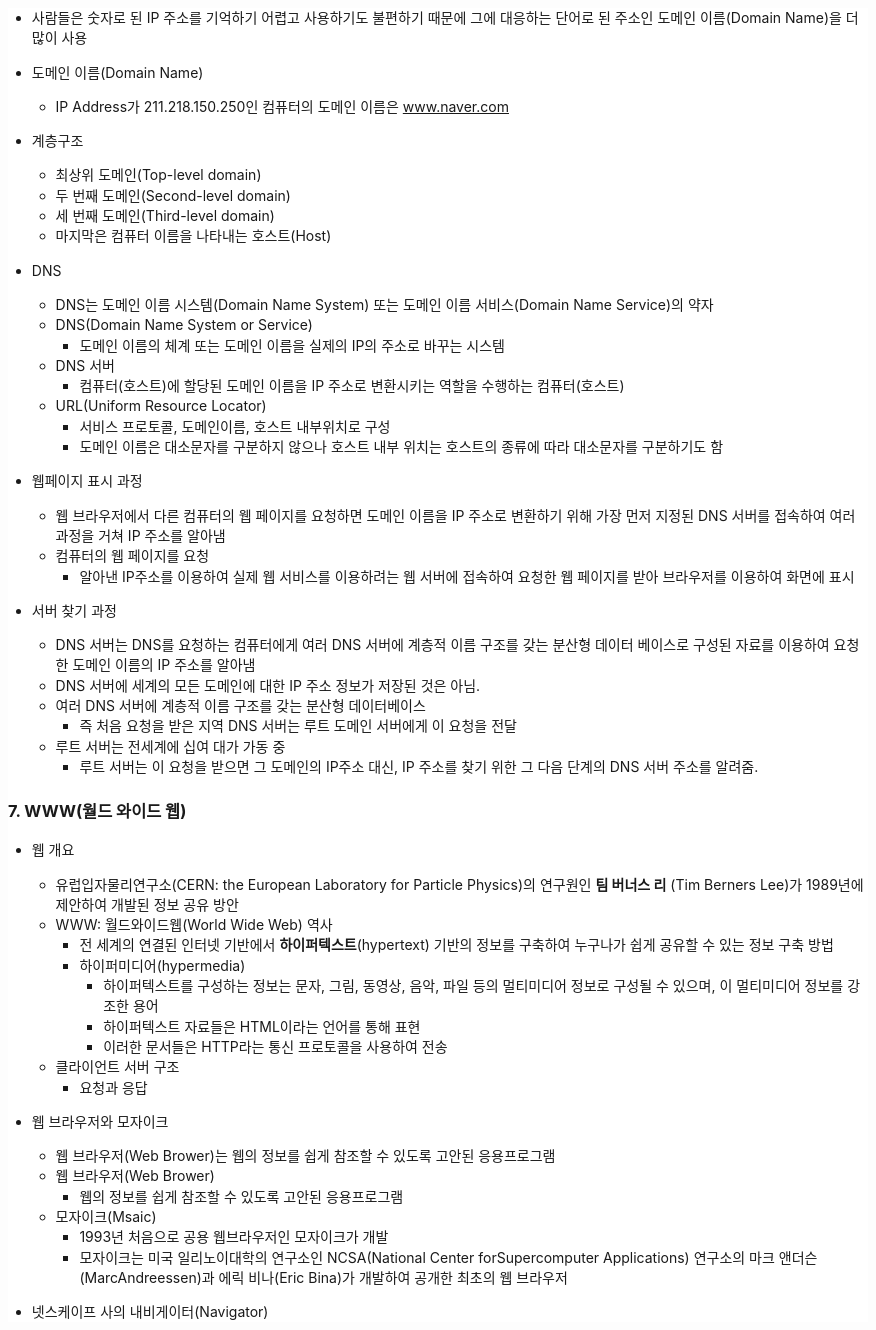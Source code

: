   - 사람들은 숫자로 된 IP 주소를 기억하기 어렵고 사용하기도 불편하기 때문에 그에 대응하는 단어로 된 주소인 도메인 이름(Domain Name)을 더 많이 사용
  - 도메인 이름(Domain Name)
    - IP Address가 211.218.150.250인 컴퓨터의 도메인 이름은 www.naver.com
  - 계층구조
    - 최상위 도메인(Top-level domain)
    - 두 번째 도메인(Second-level domain)
    - 세 번째 도메인(Third-level domain)
    - 마지막은 컴퓨터 이름을 나타내는 호스트(Host)

- DNS

  - DNS는 도메인 이름 시스템(Domain Name System) 또는 도메인 이름 서비스(Domain Name Service)의 약자
  - DNS(Domain Name System or Service)
    - 도메인 이름의 체계 또는 도메인 이름을 실제의 IP의 주소로 바꾸는 시스템
  - DNS 서버
    - 컴퓨터(호스트)에 할당된 도메인 이름을 IP 주소로 변환시키는 역할을 수행하는 컴퓨터(호스트)
  - URL(Uniform Resource Locator)
    - 서비스 프로토콜, 도메인이름, 호스트 내부위치로 구성
    - 도메인 이름은 대소문자를 구분하지 않으나 호스트 내부 위치는 호스트의 종류에 따라 대소문자를 구분하기도 함

- 웹페이지 표시 과정

  - 웹 브라우저에서 다른 컴퓨터의 웹 페이지를 요청하면 도메인 이름을 IP 주소로 변환하기 위해 가장 먼저 지정된 DNS 서버를 접속하여 여러 과정을 거쳐 IP 주소를 알아냄
  - 컴퓨터의 웹 페이지를 요청
    - 알아낸 IP주소를 이용하여 실제 웹 서비스를 이용하려는 웹 서버에 접속하여 요청한 웹 페이지를 받아 브라우저를 이용하여 화면에 표시

- 서버 찾기 과정
  - DNS 서버는 DNS를 요청하는 컴퓨터에게 여러 DNS 서버에 계층적 이름 구조를 갖는 분산형 데이터 베이스로 구성된 자료를 이용하여 요청한 도메인 이름의 IP 주소를 알아냄
  - DNS 서버에 세계의 모든 도메인에 대한 IP 주소 정보가 저장된 것은 아님.
  - 여러 DNS 서버에 계층적 이름 구조를 갖는 분산형 데이터베이스
    - 즉 처음 요청을 받은 지역 DNS 서버는 루트 도메인 서버에게 이 요청을 전달
  - 루트 서버는 전세계에 십여 대가 가동 중
    - 루트 서버는 이 요청을 받으면 그 도메인의 IP주소 대신, IP 주소를 찾기 위한 그 다음 단계의 DNS 서버 주소를
      알려줌.

### 7. WWW(월드 와이드 웹)

- 웹 개요

  - 유럽입자물리연구소(CERN: the European Laboratory for Particle Physics)의 연구원인 **팀 버너스 리** (Tim Berners Lee)가 1989년에 제안하여 개발된 정보 공유 방안
  - WWW: 월드와이드웹(World Wide Web) 역사
    - 전 세계의 연결된 인터넷 기반에서 **하이퍼텍스트**(hypertext) 기반의 정보를 구축하여 누구나가 쉽게 공유할 수 있는 정보 구축 방법
    - 하이퍼미디어(hypermedia)
      - 하이퍼텍스트를 구성하는 정보는 문자, 그림, 동영상, 음악, 파일 등의 멀티미디어 정보로 구성될 수 있으며, 이 멀티미디어 정보를 강조한 용어
      - 하이퍼텍스트 자료들은 HTML이라는 언어를 통해 표현
      - 이러한 문서들은 HTTP라는 통신 프로토콜을 사용하여 전송
  - 클라이언트 서버 구조
    - 요청과 응답

- 웹 브라우저와 모자이크
  - 웹 브라우저(Web Brower)는 웹의 정보를 쉽게 참조할 수 있도록 고안된 응용프로그램
  - 웹 브라우저(Web Brower)
    - 웹의 정보를 쉽게 참조할 수 있도록 고안된 응용프로그램
  - 모자이크(Msaic)
    - 1993년 처음으로 공용 웹브라우저인 모자이크가 개발
    - 모자이크는 미국 일리노이대학의 연구소인 NCSA(National Center forSupercomputer Applications) 연구소의 마크 앤더슨(MarcAndreessen)과 에릭 비나(Eric Bina)가 개발하여 공개한 최초의 웹 브라우저
- 넷스케이프 사의 내비게이터(Navigator)
